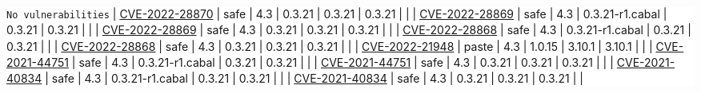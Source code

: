 ```No vulnerabilities```
| [CVE-2022-28870](https://nvd.nist.gov/vuln/detail/CVE-2022-28870)          | safe                      | 4.3        | 0.3.21           | 0.3.21         | 0.3.21     |                                                                                                                                                                                                                                                                        |
| [CVE-2022-28869](https://nvd.nist.gov/vuln/detail/CVE-2022-28869)          | safe                      | 4.3        | 0.3.21-r1.cabal  | 0.3.21         | 0.3.21     |                                                                                                                                                                                                                                                                        |
| [CVE-2022-28869](https://nvd.nist.gov/vuln/detail/CVE-2022-28869)          | safe                      | 4.3        | 0.3.21           | 0.3.21         | 0.3.21     |                                                                                                                                                                                                                                                                        |
| [CVE-2022-28868](https://nvd.nist.gov/vuln/detail/CVE-2022-28868)          | safe                      | 4.3        | 0.3.21-r1.cabal  | 0.3.21         | 0.3.21     |                                                                                                                                                                                                                                                                        |
| [CVE-2022-28868](https://nvd.nist.gov/vuln/detail/CVE-2022-28868)          | safe                      | 4.3        | 0.3.21           | 0.3.21         | 0.3.21     |                                                                                                                                                                                                                                                                        |
| [CVE-2022-21948](https://nvd.nist.gov/vuln/detail/CVE-2022-21948)          | paste                     | 4.3        | 1.0.15           | 3.10.1         | 3.10.1     |                                                                                                                                                                                                                                                                        |
| [CVE-2021-44751](https://nvd.nist.gov/vuln/detail/CVE-2021-44751)          | safe                      | 4.3        | 0.3.21-r1.cabal  | 0.3.21         | 0.3.21     |                                                                                                                                                                                                                                                                        |
| [CVE-2021-44751](https://nvd.nist.gov/vuln/detail/CVE-2021-44751)          | safe                      | 4.3        | 0.3.21           | 0.3.21         | 0.3.21     |                                                                                                                                                                                                                                                                        |
| [CVE-2021-40834](https://nvd.nist.gov/vuln/detail/CVE-2021-40834)          | safe                      | 4.3        | 0.3.21-r1.cabal  | 0.3.21         | 0.3.21     |                                                                                                                                                                                                                                                                        |
| [CVE-2021-40834](https://nvd.nist.gov/vuln/detail/CVE-2021-40834)          | safe                      | 4.3        | 0.3.21           | 0.3.21         | 0.3.21     |                                                                                                                                                                                                                                                                        |

